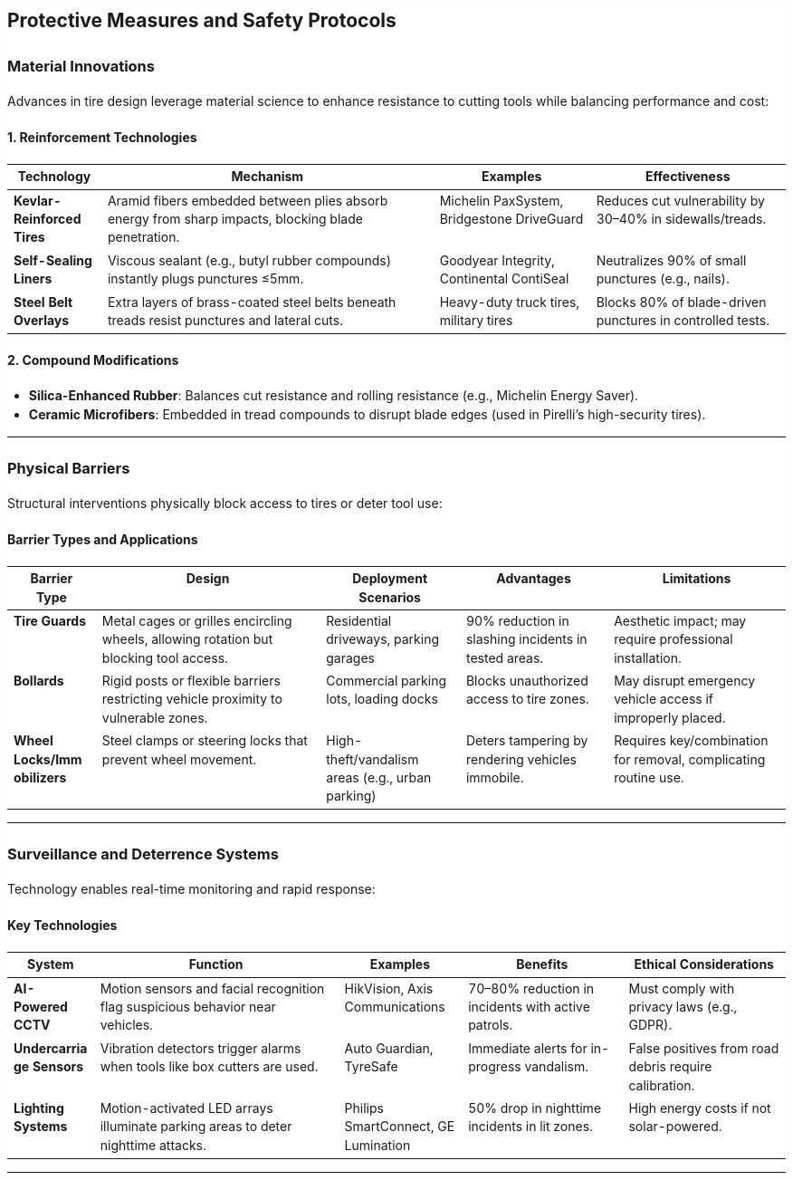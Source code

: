 ## Protective Measures and Safety Protocols  

### **Material Innovations**  
Advances in tire design leverage material science to enhance resistance to cutting tools while balancing performance and cost:  

#### **1. Reinforcement Technologies**  
| **Technology**               | **Mechanism**                                                                 | **Examples**                          | **Effectiveness**                          |  
|------------------------------|-------------------------------------------------------------------------------|---------------------------------------|--------------------------------------------|  
| **Kevlar-Reinforced Tires**   | Aramid fibers embedded between plies absorb energy from sharp impacts, blocking blade penetration. | Michelin PaxSystem, Bridgestone DriveGuard | Reduces cut vulnerability by 30–40% in sidewalls/treads. |  
| **Self-Sealing Liners**       | Viscous sealant (e.g., butyl rubber compounds) instantly plugs punctures ≤5mm. | Goodyear Integrity, Continental ContiSeal | Neutralizes 90% of small punctures (e.g., nails). |  
| **Steel Belt Overlays**       | Extra layers of brass-coated steel belts beneath treads resist punctures and lateral cuts. | Heavy-duty truck tires, military tires | Blocks 80% of blade-driven punctures in controlled tests. |  

#### **2. Compound Modifications**  
- **Silica-Enhanced Rubber**: Balances cut resistance and rolling resistance (e.g., Michelin Energy Saver).  
- **Ceramic Microfibers**: Embedded in tread compounds to disrupt blade edges (used in Pirelli’s high-security tires).  

---

### **Physical Barriers**  
Structural interventions physically block access to tires or deter tool use:  

#### **Barrier Types and Applications**  
| **Barrier Type**       | **Design**                                                                 | **Deployment Scenarios**               | **Advantages**                              | **Limitations**                          |  
|------------------------|---------------------------------------------------------------------------|----------------------------------------|--------------------------------------------|------------------------------------------|  
| **Tire Guards**        | Metal cages or grilles encircling wheels, allowing rotation but blocking tool access. | Residential driveways, parking garages | 90% reduction in slashing incidents in tested areas. | Aesthetic impact; may require professional installation. |  
| **Bollards**           | Rigid posts or flexible barriers restricting vehicle proximity to vulnerable zones. | Commercial parking lots, loading docks | Blocks unauthorized access to tire zones. | May disrupt emergency vehicle access if improperly placed. |  
| **Wheel Locks/Immobilizers** | Steel clamps or steering locks that prevent wheel movement. | High-theft/vandalism areas (e.g., urban parking) | Deters tampering by rendering vehicles immobile. | Requires key/combination for removal, complicating routine use. |  

---

### **Surveillance and Deterrence Systems**  
Technology enables real-time monitoring and rapid response:  

#### **Key Technologies**  
| **System**                  | **Function**                                                                 | **Examples**                          | **Benefits**                                  | **Ethical Considerations**               |  
|-----------------------------|-----------------------------------------------------------------------------|---------------------------------------|----------------------------------------------|------------------------------------------|  
| **AI-Powered CCTV**         | Motion sensors and facial recognition flag suspicious behavior near vehicles. | HikVision, Axis Communications       | 70–80% reduction in incidents with active patrols. | Must comply with privacy laws (e.g., GDPR). |  
| **Undercarriage Sensors**   | Vibration detectors trigger alarms when tools like box cutters are used.      | Auto Guardian, TyreSafe               | Immediate alerts for in-progress vandalism. | False positives from road debris require calibration. |  
| **Lighting Systems**        | Motion-activated LED arrays illuminate parking areas to deter nighttime attacks. | Philips SmartConnect, GE Lumination  | 50% drop in nighttime incidents in lit zones. | High energy costs if not solar-powered. |  

---
